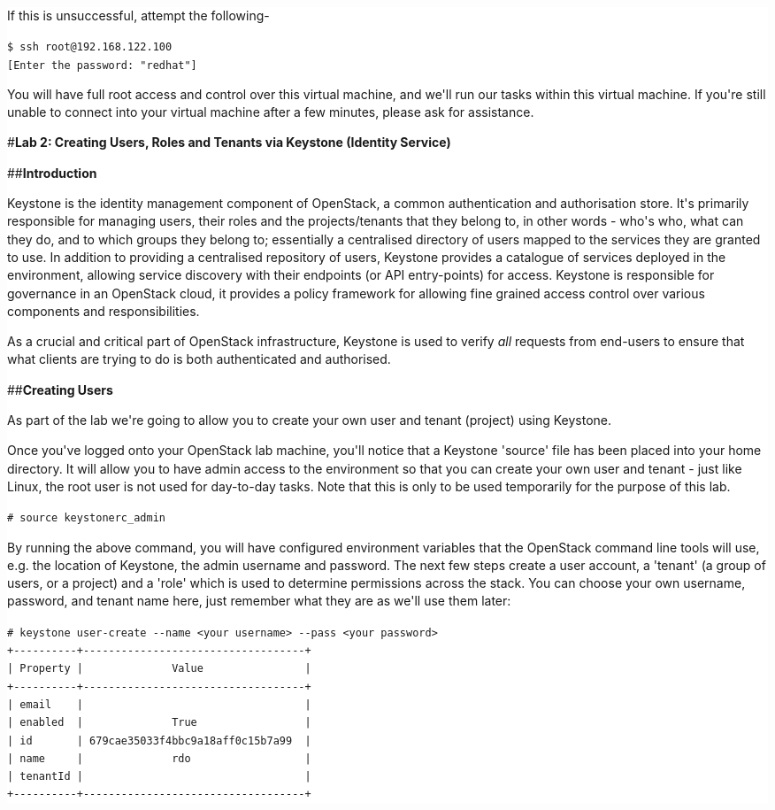 If this is unsuccessful, attempt the following-

	$ ssh root@192.168.122.100
	[Enter the password: "redhat"]
	
You will have full root access and control over this virtual machine, and we'll run our tasks within this virtual machine. If you're still unable to connect into your virtual machine after a few minutes, please ask for assistance.	

#**Lab 2: Creating Users, Roles and Tenants via Keystone (Identity Service)**

##**Introduction**

Keystone is the identity management component of OpenStack, a common authentication and authorisation store. It's primarily responsible for managing users, their roles and the projects/tenants that they belong to, in other words - who's who, what can they do, and to which groups they belong to; essentially a centralised directory of users mapped to the services they are granted to use. In addition to providing a centralised repository of users, Keystone provides a catalogue of services deployed in the environment, allowing service discovery with their endpoints (or API entry-points) for access. Keystone is responsible for governance in an OpenStack cloud, it provides a policy framework for allowing fine grained access control over various components and responsibilities.

As a crucial and critical part of OpenStack infrastructure, Keystone is used to verify *all* requests from end-users to ensure that what clients are trying to do is both authenticated and authorised.


##**Creating Users**

As part of the lab we're going to allow you to create your own user and tenant (project) using Keystone.  

Once you've logged onto your OpenStack lab machine, you'll notice that a Keystone 'source' file has been placed into your home directory. It will allow you to have admin access to the environment so that you can create your own user and tenant - just like Linux, the root user is not used for day-to-day tasks. Note that this is only to be used temporarily for the purpose of this lab.

	# source keystonerc_admin
	
By running the above command, you will have configured environment variables that the OpenStack command line tools will use, e.g. the location of Keystone, the admin username and password. The next few steps create a user account, a 'tenant' (a group of users, or a project) and a 'role' which is used to determine permissions across the stack. You can choose your own username, password, and tenant name here, just remember what they are as we'll use them later:

	# keystone user-create --name <your username> --pass <your password>
	+----------+-----------------------------------+
	| Property |              Value                |
	+----------+-----------------------------------+
	| email    |                                   |
	| enabled  |              True                 |
	| id       | 679cae35033f4bbc9a18aff0c15b7a99  |
	| name     |              rdo                  |
	| tenantId |                                   |
	+----------+-----------------------------------+
	